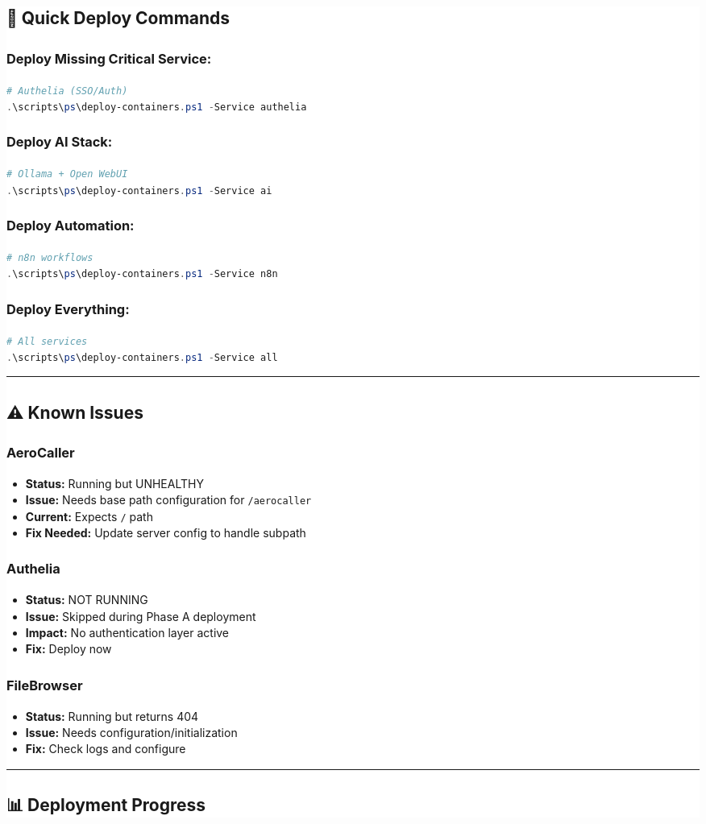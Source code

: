 
## 🔧 **Quick Deploy Commands**

### **Deploy Missing Critical Service:**
```powershell
# Authelia (SSO/Auth)
.\scripts\ps\deploy-containers.ps1 -Service authelia
```

### **Deploy AI Stack:**
```powershell
# Ollama + Open WebUI
.\scripts\ps\deploy-containers.ps1 -Service ai
```

### **Deploy Automation:**
```powershell
# n8n workflows
.\scripts\ps\deploy-containers.ps1 -Service n8n
```

### **Deploy Everything:**
```powershell
# All services
.\scripts\ps\deploy-containers.ps1 -Service all
```

---

## ⚠️ **Known Issues**

### **AeroCaller**
- **Status:** Running but UNHEALTHY
- **Issue:** Needs base path configuration for `/aerocaller`
- **Current:** Expects `/` path
- **Fix Needed:** Update server config to handle subpath

### **Authelia**
- **Status:** NOT RUNNING
- **Issue:** Skipped during Phase A deployment
- **Impact:** No authentication layer active
- **Fix:** Deploy now

### **FileBrowser**
- **Status:** Running but returns 404
- **Issue:** Needs configuration/initialization
- **Fix:** Check logs and configure

---

## 📊 **Deployment Progress**
